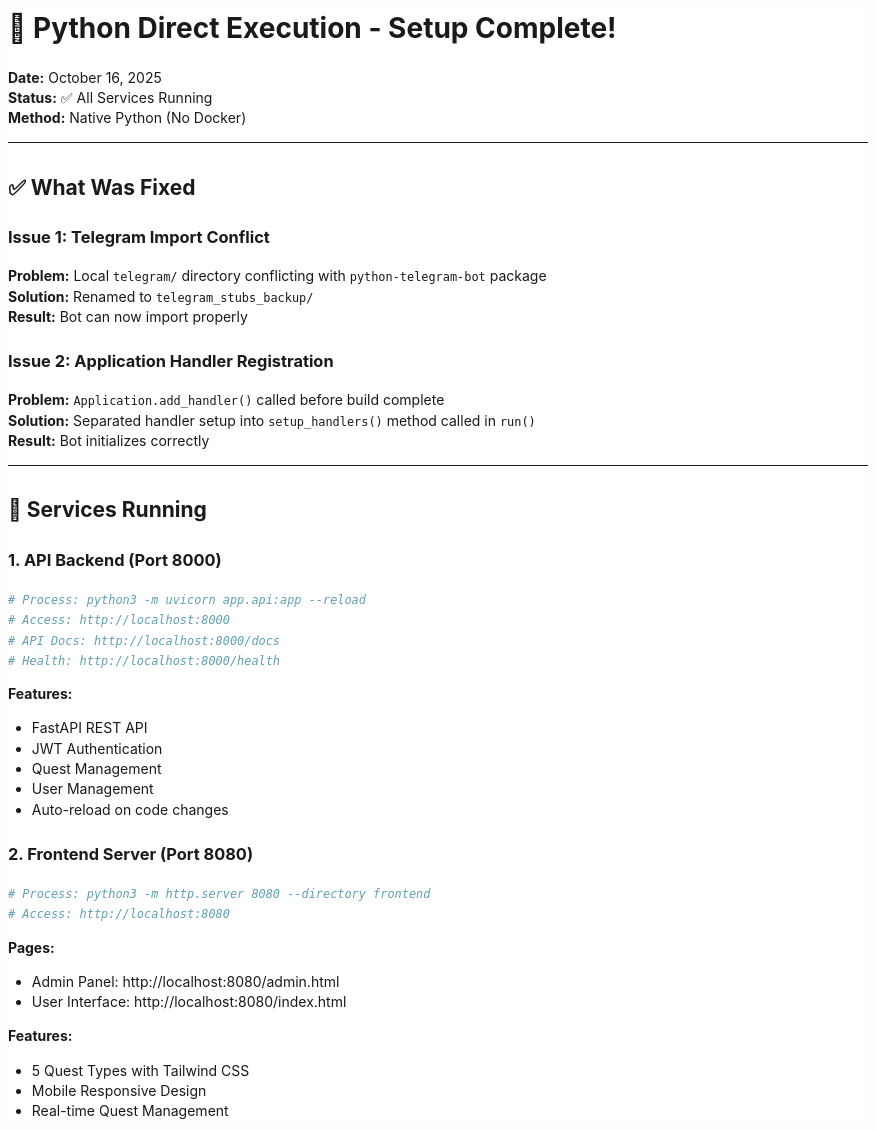 # 🎉 Python Direct Execution - Setup Complete!

**Date:** October 16, 2025  
**Status:** ✅ All Services Running  
**Method:** Native Python (No Docker)

---

## ✅ What Was Fixed

### Issue 1: Telegram Import Conflict
**Problem:** Local `telegram/` directory conflicting with `python-telegram-bot` package  
**Solution:** Renamed to `telegram_stubs_backup/`  
**Result:** Bot can now import properly

### Issue 2: Application Handler Registration
**Problem:** `Application.add_handler()` called before build complete  
**Solution:** Separated handler setup into `setup_handlers()` method called in `run()`  
**Result:** Bot initializes correctly

---

## 🚀 Services Running

### 1. API Backend (Port 8000)
```bash
# Process: python3 -m uvicorn app.api:app --reload
# Access: http://localhost:8000
# API Docs: http://localhost:8000/docs
# Health: http://localhost:8000/health
```

**Features:**
- FastAPI REST API
- JWT Authentication
- Quest Management
- User Management
- Auto-reload on code changes

### 2. Frontend Server (Port 8080)
```bash
# Process: python3 -m http.server 8080 --directory frontend
# Access: http://localhost:8080
```

**Pages:**
- Admin Panel: http://localhost:8080/admin.html
- User Interface: http://localhost:8080/index.html

**Features:**
- 5 Quest Types with Tailwind CSS
- Mobile Responsive Design
- Real-time Quest Management

